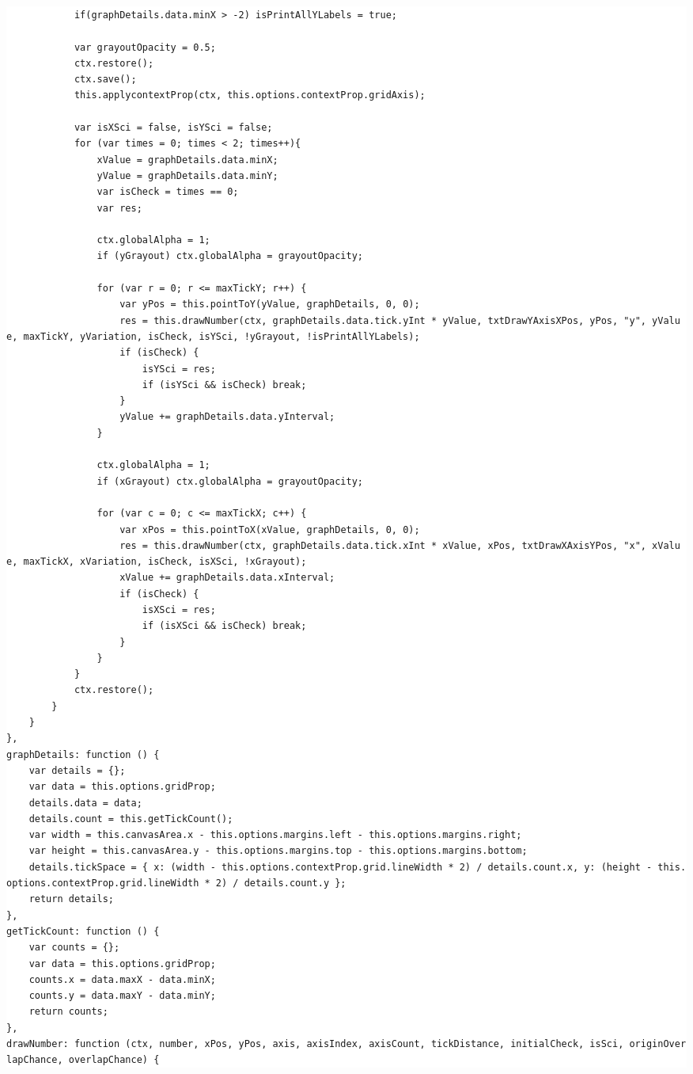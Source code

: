                 if(graphDetails.data.minX > -2) isPrintAllYLabels = true;
                
                var grayoutOpacity = 0.5;
                ctx.restore();
                ctx.save();
                this.applycontextProp(ctx, this.options.contextProp.gridAxis);
                
                var isXSci = false, isYSci = false;
                for (var times = 0; times < 2; times++){
                    xValue = graphDetails.data.minX;
                    yValue = graphDetails.data.minY;
                    var isCheck = times == 0;
                    var res;
                    
                    ctx.globalAlpha = 1;
                    if (yGrayout) ctx.globalAlpha = grayoutOpacity;
                    
                    for (var r = 0; r <= maxTickY; r++) {
                        var yPos = this.pointToY(yValue, graphDetails, 0, 0);
                        res = this.drawNumber(ctx, graphDetails.data.tick.yInt * yValue, txtDrawYAxisXPos, yPos, "y", yValue, maxTickY, yVariation, isCheck, isYSci, !yGrayout, !isPrintAllYLabels);
                        if (isCheck) {
                            isYSci = res;
                            if (isYSci && isCheck) break;
                        }
                        yValue += graphDetails.data.yInterval;
                    }
                    
                    ctx.globalAlpha = 1;
                    if (xGrayout) ctx.globalAlpha = grayoutOpacity;
                    
                    for (var c = 0; c <= maxTickX; c++) {
                        var xPos = this.pointToX(xValue, graphDetails, 0, 0);
                        res = this.drawNumber(ctx, graphDetails.data.tick.xInt * xValue, xPos, txtDrawXAxisYPos, "x", xValue, maxTickX, xVariation, isCheck, isXSci, !xGrayout);
                        xValue += graphDetails.data.xInterval;
                        if (isCheck) {
                            isXSci = res;
                            if (isXSci && isCheck) break;
                        }
                    }
                }
                ctx.restore();
            }
        }
    },
    graphDetails: function () {
        var details = {};
        var data = this.options.gridProp;
        details.data = data;
        details.count = this.getTickCount();
        var width = this.canvasArea.x - this.options.margins.left - this.options.margins.right;
        var height = this.canvasArea.y - this.options.margins.top - this.options.margins.bottom;
        details.tickSpace = { x: (width - this.options.contextProp.grid.lineWidth * 2) / details.count.x, y: (height - this.options.contextProp.grid.lineWidth * 2) / details.count.y };
        return details;
    },
    getTickCount: function () {
        var counts = {};
        var data = this.options.gridProp;
        counts.x = data.maxX - data.minX;
        counts.y = data.maxY - data.minY;
        return counts;
    },
    drawNumber: function (ctx, number, xPos, yPos, axis, axisIndex, axisCount, tickDistance, initialCheck, isSci, originOverlapChance, overlapChance) {